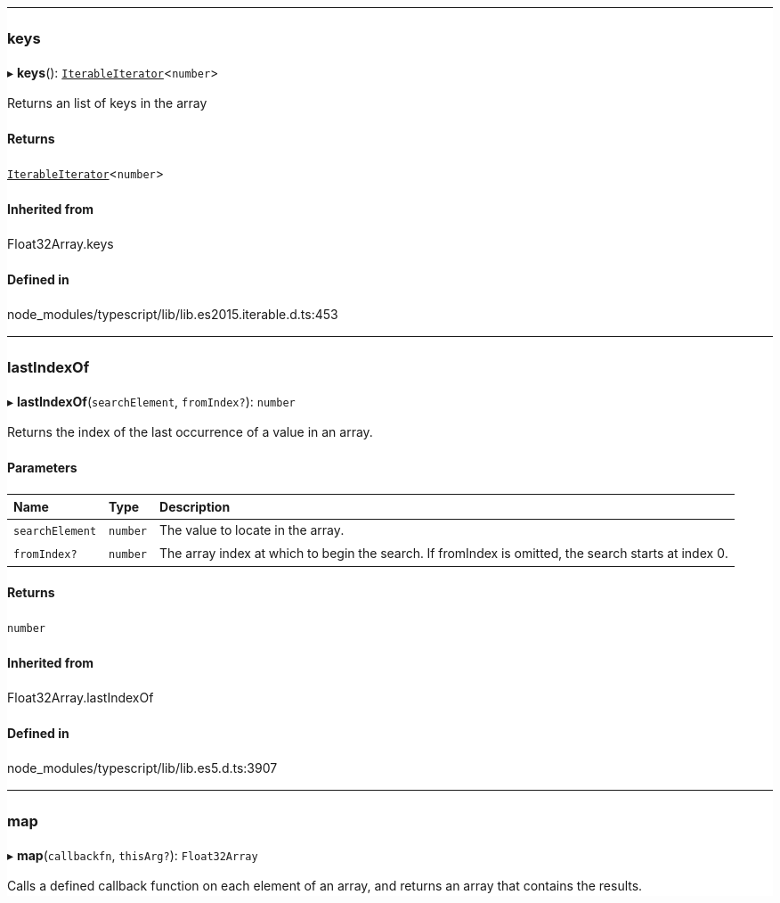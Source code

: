 ___

### keys

▸ **keys**(): [`IterableIterator`](../interfaces/main_module._internal_.IterableIterator.md)<`number`\>

Returns an list of keys in the array

#### Returns

[`IterableIterator`](../interfaces/main_module._internal_.IterableIterator.md)<`number`\>

#### Inherited from

Float32Array.keys

#### Defined in

node_modules/typescript/lib/lib.es2015.iterable.d.ts:453

___

### lastIndexOf

▸ **lastIndexOf**(`searchElement`, `fromIndex?`): `number`

Returns the index of the last occurrence of a value in an array.

#### Parameters

| Name | Type | Description |
| :------ | :------ | :------ |
| `searchElement` | `number` | The value to locate in the array. |
| `fromIndex?` | `number` | The array index at which to begin the search. If fromIndex is omitted, the  search starts at index 0. |

#### Returns

`number`

#### Inherited from

Float32Array.lastIndexOf

#### Defined in

node_modules/typescript/lib/lib.es5.d.ts:3907

___

### map

▸ **map**(`callbackfn`, `thisArg?`): `Float32Array`

Calls a defined callback function on each element of an array, and returns an array that
contains the results.
